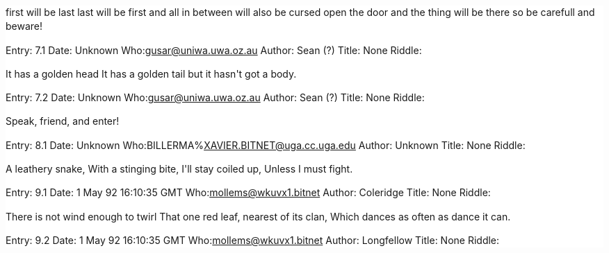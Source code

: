first will be last
last will be first
and all in between will also be cursed
open the door and the thing will be there
so be carefull and beware!

Entry:  7.1
Date:   Unknown
Who:gusar@uniwa.uwa.oz.au
Author: Sean (?)
Title:  None
Riddle:

It has a golden head
It has a golden tail
but it hasn't got a body.

Entry:  7.2
Date:   Unknown
Who:gusar@uniwa.uwa.oz.au
Author: Sean (?)
Title:  None
Riddle:

Speak, friend, and enter!
 

Entry:  8.1
Date:   Unknown
Who:BILLERMA%XAVIER.BITNET@uga.cc.uga.edu
Author: Unknown
Title:  None
Riddle:

A leathery snake,
With a stinging bite,
I'll stay coiled up,
Unless I must fight.

Entry:  9.1
Date:   1 May 92 16:10:35 GMT
Who:mollems@wkuvx1.bitnet
Author: Coleridge
Title:  None
Riddle:

There is not wind enough to twirl
That one red leaf, nearest of its clan,
Which dances as often as dance it can.

Entry:  9.2
Date:   1 May 92 16:10:35 GMT
Who:mollems@wkuvx1.bitnet
Author: Longfellow
Title:  None
Riddle:
